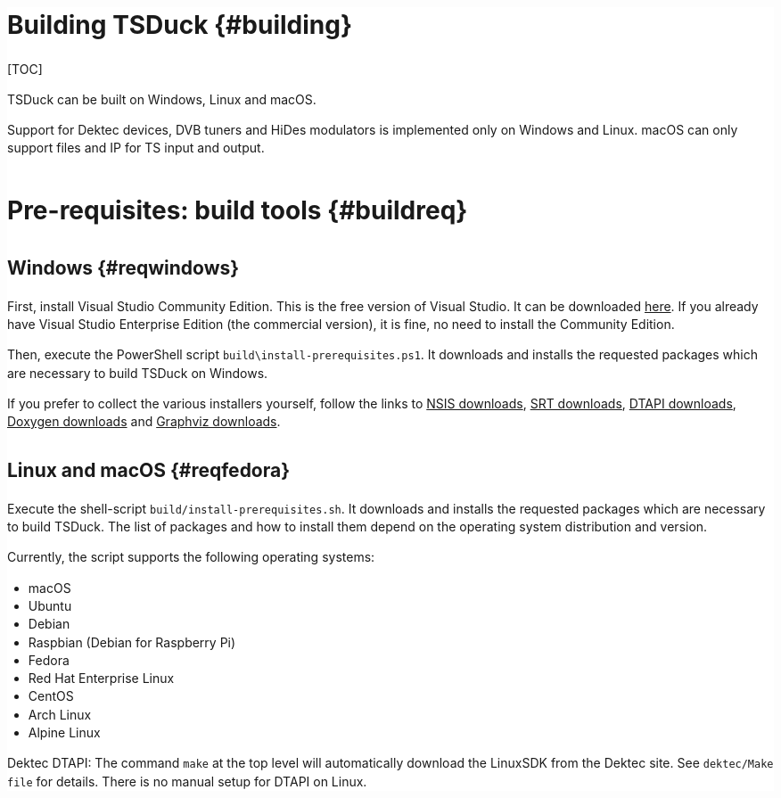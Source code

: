 # Building TSDuck   {#building}
[TOC]

TSDuck can be built on Windows, Linux and macOS.

Support for Dektec devices, DVB tuners and HiDes modulators is implemented only
on Windows and Linux. macOS can only support files and IP for TS input and output.

# Pre-requisites: build tools {#buildreq}

## Windows {#reqwindows}

First, install Visual Studio Community Edition.
This is the free version of Visual Studio.
It can be downloaded [here](https://www.visualstudio.com/downloads/).
If you already have Visual Studio Enterprise Edition (the commercial version),
it is fine, no need to install the Community Edition.

Then, execute the PowerShell script `build\install-prerequisites.ps1`.
It downloads and installs the requested packages which are necessary
to build TSDuck on Windows.

If you prefer to collect the various installers yourself, follow the links to
[NSIS downloads](http://nsis.sourceforge.net/Download),
[SRT downloads](https://github.com/tsduck/srt-win-installer/releases/latest),
[DTAPI downloads](https://www.dektec.com/downloads/SDK),
[Doxygen downloads](http://www.doxygen.org/download.html) and
[Graphviz downloads](https://graphviz.gitlab.io/_pages/Download/Download_windows.html).

## Linux and macOS {#reqfedora}

Execute the shell-script `build/install-prerequisites.sh`.
It downloads and installs the requested packages which are necessary
to build TSDuck. The list of packages and how to install them depend
on the operating system distribution and version.

Currently, the script supports the following operating systems:
- macOS
- Ubuntu
- Debian
- Raspbian (Debian for Raspberry Pi)
- Fedora
- Red Hat Enterprise Linux
- CentOS
- Arch Linux
- Alpine Linux

Dektec DTAPI: The command `make` at the top level will automatically
download the LinuxSDK from the Dektec site. See `dektec/Makefile` for details.
There is no manual setup for DTAPI on Linux.
